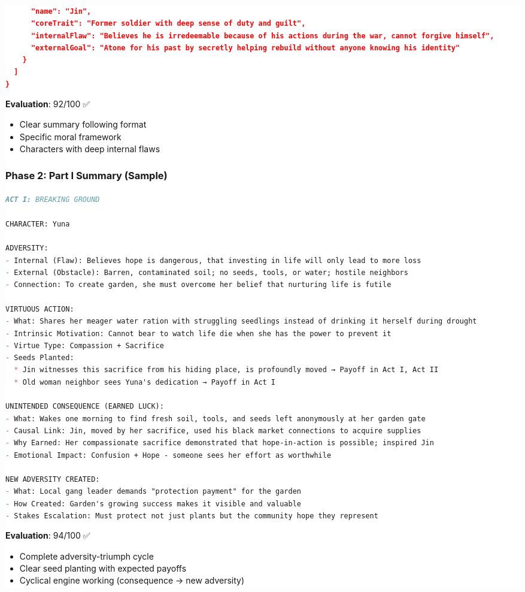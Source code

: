 ```json
      "name": "Jin",
      "coreTrait": "Former soldier with deep sense of duty and guilt",
      "internalFlaw": "Believes he is irredeemable because of his actions during the war, cannot forgive himself",
      "externalGoal": "Atone for his past by secretly helping rebuild without anyone knowing his identity"
    }
  ]
}
```

**Evaluation**: 92/100 ✅
- Clear summary following format
- Specific moral framework
- Characters with deep internal flaws

### Phase 2: Part I Summary (Sample)

```markdown
ACT I: BREAKING GROUND

CHARACTER: Yuna

ADVERSITY:
- Internal (Flaw): Believes hope is dangerous, that investing in life will only lead to more loss
- External (Obstacle): Barren, contaminated soil; no seeds, tools, or water; hostile neighbors
- Connection: To create garden, she must overcome her belief that nurturing life is futile

VIRTUOUS ACTION:
- What: Shares her meager water ration with struggling seedlings instead of drinking it herself during drought
- Intrinsic Motivation: Cannot bear to watch life die when she has the power to prevent it
- Virtue Type: Compassion + Sacrifice
- Seeds Planted:
  * Jin witnesses this sacrifice from his hiding place, is profoundly moved → Payoff in Act I, Act II
  * Old woman neighbor sees Yuna's dedication → Payoff in Act I

UNINTENDED CONSEQUENCE (EARNED LUCK):
- What: Wakes one morning to find fresh soil, tools, and seeds left anonymously at her garden gate
- Causal Link: Jin, moved by her sacrifice, used his black market connections to acquire supplies
- Why Earned: Her compassionate sacrifice demonstrated that hope-in-action is possible; inspired Jin
- Emotional Impact: Confusion + Hope - someone sees her effort as worthwhile

NEW ADVERSITY CREATED:
- What: Local gang leader demands "protection payment" for the garden
- How Created: Garden's growing success makes it visible and valuable
- Stakes Escalation: Must protect not just plants but the community hope they represent
```

**Evaluation**: 94/100 ✅
- Complete adversity-triumph cycle
- Clear seed planting with expected payoffs
- Cyclical engine working (consequence → new adversity)
